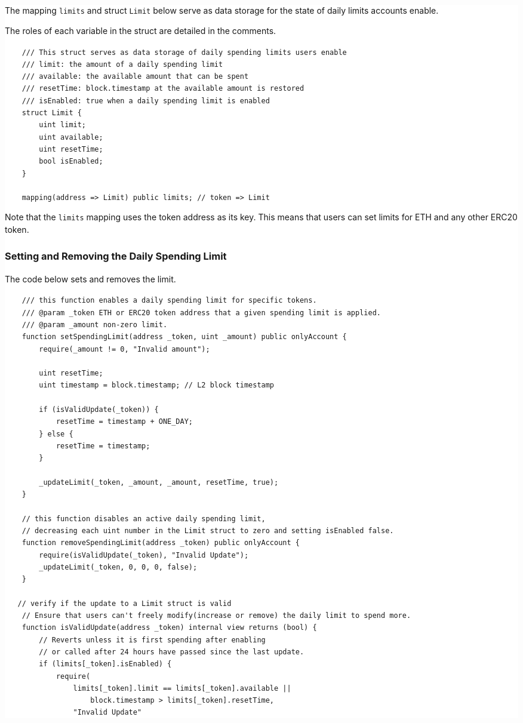 ```solidity [SpendLimit.sol]
```

The mapping `limits` and struct `Limit` below serve as data storage for the state of daily limits accounts enable.

The roles of each variable in the struct are detailed in the comments.

```solidity [SpendLimit.sol]
    /// This struct serves as data storage of daily spending limits users enable
    /// limit: the amount of a daily spending limit
    /// available: the available amount that can be spent
    /// resetTime: block.timestamp at the available amount is restored
    /// isEnabled: true when a daily spending limit is enabled
    struct Limit {
        uint limit;
        uint available;
        uint resetTime;
        bool isEnabled;
    }

    mapping(address => Limit) public limits; // token => Limit
```

Note that the `limits` mapping uses the token address as its key.
This means that users can set limits for ETH and any other ERC20 token.

### Setting and Removing the Daily Spending Limit

The code below sets and removes the limit.

```solidity [SpendLimit.sol]
    /// this function enables a daily spending limit for specific tokens.
    /// @param _token ETH or ERC20 token address that a given spending limit is applied.
    /// @param _amount non-zero limit.
    function setSpendingLimit(address _token, uint _amount) public onlyAccount {
        require(_amount != 0, "Invalid amount");

        uint resetTime;
        uint timestamp = block.timestamp; // L2 block timestamp

        if (isValidUpdate(_token)) {
            resetTime = timestamp + ONE_DAY;
        } else {
            resetTime = timestamp;
        }

        _updateLimit(_token, _amount, _amount, resetTime, true);
    }

    // this function disables an active daily spending limit,
    // decreasing each uint number in the Limit struct to zero and setting isEnabled false.
    function removeSpendingLimit(address _token) public onlyAccount {
        require(isValidUpdate(_token), "Invalid Update");
        _updateLimit(_token, 0, 0, 0, false);
    }

   // verify if the update to a Limit struct is valid
    // Ensure that users can't freely modify(increase or remove) the daily limit to spend more.
    function isValidUpdate(address _token) internal view returns (bool) {
        // Reverts unless it is first spending after enabling
        // or called after 24 hours have passed since the last update.
        if (limits[_token].isEnabled) {
            require(
                limits[_token].limit == limits[_token].available ||
                    block.timestamp > limits[_token].resetTime,
                "Invalid Update"
```
